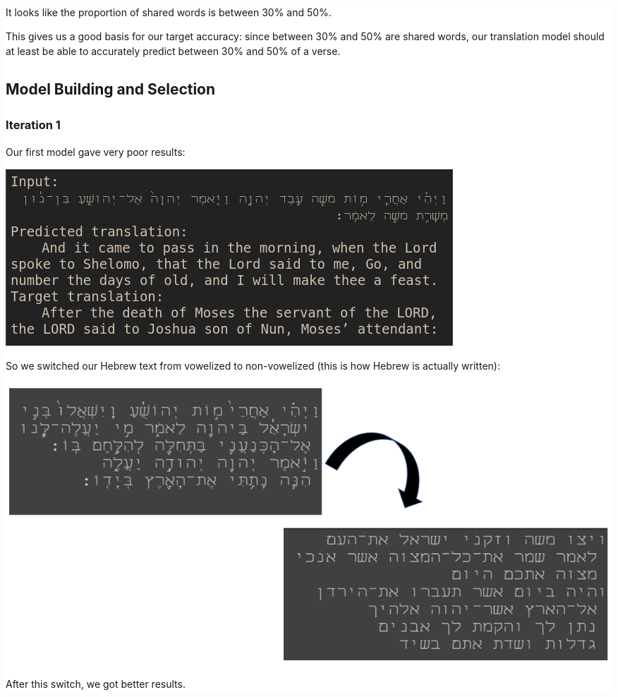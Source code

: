It looks like the proportion of shared words is between 30% and 50%.  

This gives us a good basis for our target accuracy: since between 30% and 50% are shared words, our translation model should at least be able to accurately predict between 30% and 50% of a verse.

## Model Building and Selection

### Iteration 1

Our first model gave very poor results:

![bad model results](images/badTrans.png)

So we switched our Hebrew text from vowelized to non-vowelized (this is how Hebrew is actually written):

![switched hebrew](images/switchedHeb.png)

After this switch, we got better results.
